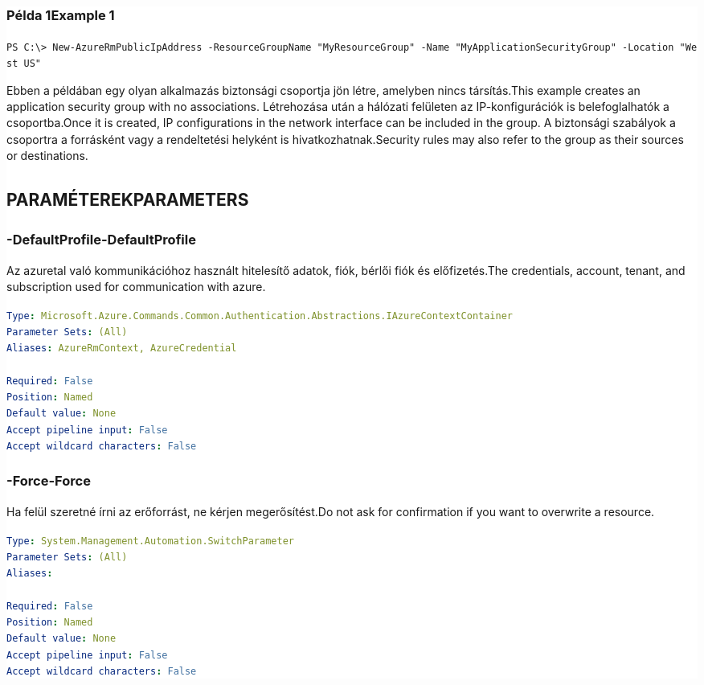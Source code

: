 ### <span data-ttu-id="f39aa-108">Példa 1</span><span class="sxs-lookup"><span data-stu-id="f39aa-108">Example 1</span></span>
```
PS C:\> New-AzureRmPublicIpAddress -ResourceGroupName "MyResourceGroup" -Name "MyApplicationSecurityGroup" -Location "West US"
```

<span data-ttu-id="f39aa-109">Ebben a példában egy olyan alkalmazás biztonsági csoportja jön létre, amelyben nincs társítás.</span><span class="sxs-lookup"><span data-stu-id="f39aa-109">This example creates an application security group with no associations.</span></span> <span data-ttu-id="f39aa-110">Létrehozása után a hálózati felületen az IP-konfigurációk is belefoglalhatók a csoportba.</span><span class="sxs-lookup"><span data-stu-id="f39aa-110">Once it is created, IP configurations in the network interface can be included in the group.</span></span> <span data-ttu-id="f39aa-111">A biztonsági szabályok a csoportra a forrásként vagy a rendeltetési helyként is hivatkozhatnak.</span><span class="sxs-lookup"><span data-stu-id="f39aa-111">Security rules may also refer to the group as their sources or destinations.</span></span>

## <span data-ttu-id="f39aa-112">PARAMÉTEREK</span><span class="sxs-lookup"><span data-stu-id="f39aa-112">PARAMETERS</span></span>

### <span data-ttu-id="f39aa-113">-DefaultProfile</span><span class="sxs-lookup"><span data-stu-id="f39aa-113">-DefaultProfile</span></span>
<span data-ttu-id="f39aa-114">Az azuretal való kommunikációhoz használt hitelesítő adatok, fiók, bérlői fiók és előfizetés.</span><span class="sxs-lookup"><span data-stu-id="f39aa-114">The credentials, account, tenant, and subscription used for communication with azure.</span></span>

```yaml
Type: Microsoft.Azure.Commands.Common.Authentication.Abstractions.IAzureContextContainer
Parameter Sets: (All)
Aliases: AzureRmContext, AzureCredential

Required: False
Position: Named
Default value: None
Accept pipeline input: False
Accept wildcard characters: False
```

### <span data-ttu-id="f39aa-115">-Force</span><span class="sxs-lookup"><span data-stu-id="f39aa-115">-Force</span></span>
<span data-ttu-id="f39aa-116">Ha felül szeretné írni az erőforrást, ne kérjen megerősítést.</span><span class="sxs-lookup"><span data-stu-id="f39aa-116">Do not ask for confirmation if you want to overwrite a resource.</span></span>

```yaml
Type: System.Management.Automation.SwitchParameter
Parameter Sets: (All)
Aliases: 

Required: False
Position: Named
Default value: None
Accept pipeline input: False
Accept wildcard characters: False
```
